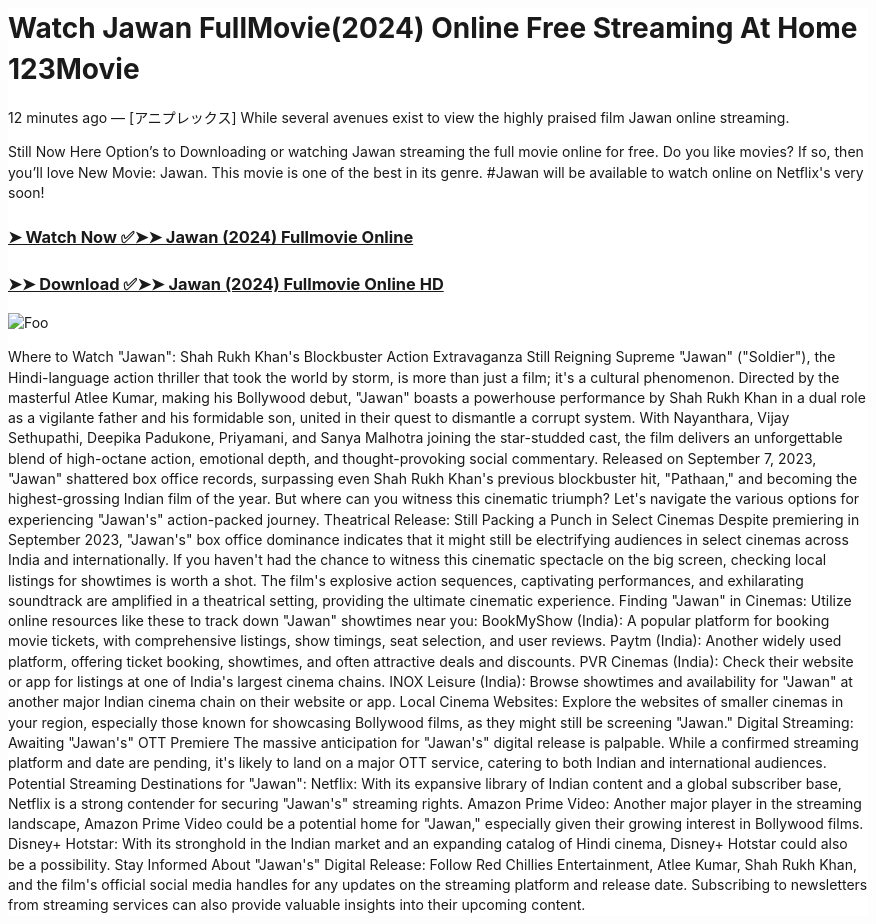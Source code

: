# Watch Jawan FullMovie(2024) Online Free Streaming At Home 123Movie


12 minutes ago — [アニプレックス] While several avenues exist to view the highly praised film Jawan online streaming.

Still Now Here Option’s to Downloading or watching Jawan streaming the full movie online for free. Do you like movies? If so, then you’ll love New Movie: Jawan. This movie is one of the best in its genre. #Jawan will be available to watch online on Netflix's very soon!

### [➤ Watch Now ✅➤➤ Jawan (2024) Fullmovie Online](https://yeshq.biz/en/movie/872906)

### [➤➤ Download ✅➤➤ Jawan (2024) Fullmovie Online HD](https://yeshq.biz/en/movie/872906)

<animated-image data-catalyst=""><a href="https://yeshq.biz/en/movie/872906" rel="nofollow" data-target="animated-image.originalLink"><img src="https://camo.githubusercontent.com/917e6ed5c302499242165dcc02bdbce85c075fd21b35918eb9c0b771855261b8/68747470733a2f2f7374617469632e7769787374617469632e636f6d2f6d656469612f6232343966395f61646163386637306662336634356238383639313639366337376465313866337e6d76322e676966" alt="Foo" data-canonical-src="https://static.wixstatic.com/media/b249f9_adac8f70fb3f45b88691696c77de18f3~mv2.gif" style="max-width: 100%; display: inline-block;" data-target="animated-image.originalImage"></a>


Where to Watch "Jawan": Shah Rukh Khan's Blockbuster Action Extravaganza Still Reigning Supreme
"Jawan" ("Soldier"), the Hindi-language action thriller that took the world by storm, is more than just a film; it's a cultural phenomenon. Directed by the masterful Atlee Kumar, making his Bollywood debut, "Jawan" boasts a powerhouse performance by Shah Rukh Khan in a dual role as a vigilante father and his formidable son, united in their quest to dismantle a corrupt system. With Nayanthara, Vijay Sethupathi, Deepika Padukone, Priyamani, and Sanya Malhotra joining the star-studded cast, the film delivers an unforgettable blend of high-octane action, emotional depth, and thought-provoking social commentary. Released on September 7, 2023, "Jawan" shattered box office records, surpassing even Shah Rukh Khan's previous blockbuster hit, "Pathaan," and becoming the highest-grossing Indian film of the year. But where can you witness this cinematic triumph? Let's navigate the various options for experiencing "Jawan's" action-packed journey.
Theatrical Release: Still Packing a Punch in Select Cinemas
Despite premiering in September 2023, "Jawan's" box office dominance indicates that it might still be electrifying audiences in select cinemas across India and internationally. If you haven't had the chance to witness this cinematic spectacle on the big screen, checking local listings for showtimes is worth a shot. The film's explosive action sequences, captivating performances, and exhilarating soundtrack are amplified in a theatrical setting, providing the ultimate cinematic experience.
Finding "Jawan" in Cinemas:
Utilize online resources like these to track down "Jawan" showtimes near you:
BookMyShow (India): A popular platform for booking movie tickets, with comprehensive listings, show timings, seat selection, and user reviews.
Paytm (India): Another widely used platform, offering ticket booking, showtimes, and often attractive deals and discounts.
PVR Cinemas (India): Check their website or app for listings at one of India's largest cinema chains.
INOX Leisure (India): Browse showtimes and availability for "Jawan" at another major Indian cinema chain on their website or app.
Local Cinema Websites: Explore the websites of smaller cinemas in your region, especially those known for showcasing Bollywood films, as they might still be screening "Jawan."
Digital Streaming: Awaiting "Jawan's" OTT Premiere
The massive anticipation for "Jawan's" digital release is palpable. While a confirmed streaming platform and date are pending, it's likely to land on a major OTT service, catering to both Indian and international audiences.
Potential Streaming Destinations for "Jawan":
Netflix: With its expansive library of Indian content and a global subscriber base, Netflix is a strong contender for securing "Jawan's" streaming rights.
Amazon Prime Video: Another major player in the streaming landscape, Amazon Prime Video could be a potential home for "Jawan," especially given their growing interest in Bollywood films.
Disney+ Hotstar: With its stronghold in the Indian market and an expanding catalog of Hindi cinema, Disney+ Hotstar could also be a possibility.
Stay Informed About "Jawan's" Digital Release:
Follow Red Chillies Entertainment, Atlee Kumar, Shah Rukh Khan, and the film's official social media handles for any updates on the streaming platform and release date. Subscribing to newsletters from streaming services can also provide valuable insights into their upcoming content.